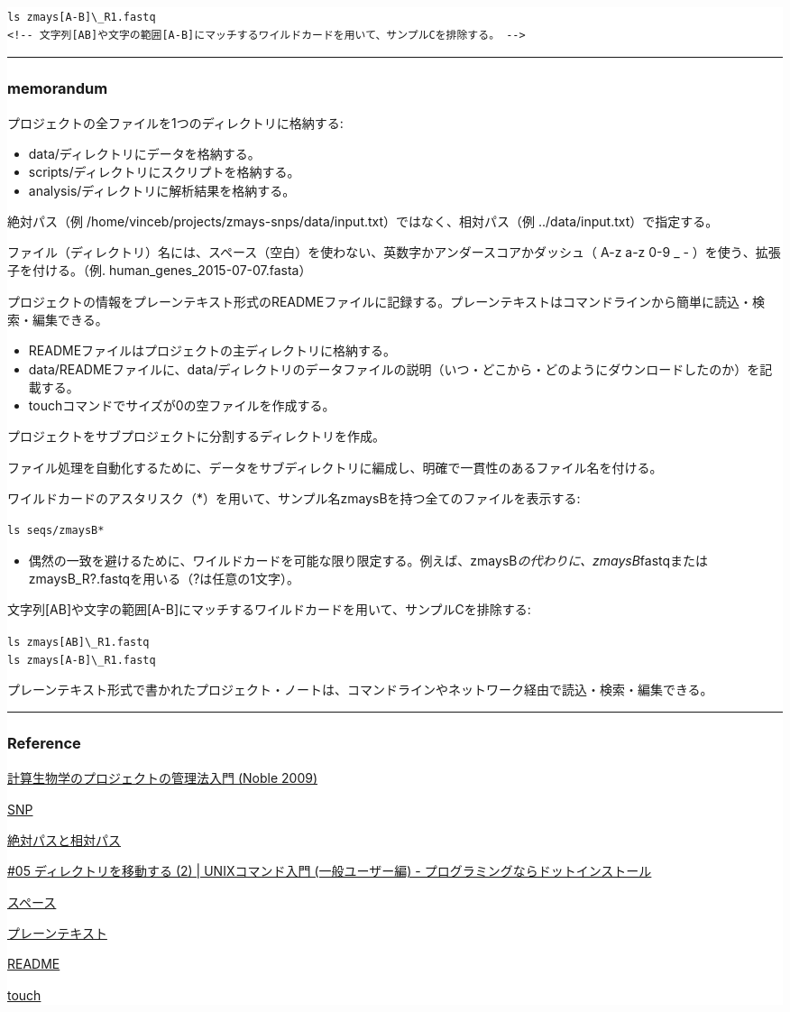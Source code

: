     ls zmays[A-B]\_R1.fastq
    <!-- 文字列[AB]や文字の範囲[A-B]にマッチするワイルドカードを用いて、サンプルCを排除する。 -->

---
### memorandum

プロジェクトの全ファイルを1つのディレクトリに格納する:
- data/ディレクトリにデータを格納する。
- scripts/ディレクトリにスクリプトを格納する。
- analysis/ディレクトリに解析結果を格納する。

絶対パス（例 /home/vinceb/projects/zmays-snps/data/input.txt）ではなく、相対パス（例 ../data/input.txt）で指定する。

ファイル（ディレクトリ）名には、スペース（空白）を使わない、英数字かアンダースコアかダッシュ（ A-z a-z 0-9 _ - ）を使う、拡張子を付ける。（例. human_genes_2015-07-07.fasta）

プロジェクトの情報をプレーンテキスト形式のREADMEファイルに記録する。プレーンテキストはコマンドラインから簡単に読込・検索・編集できる。
- READMEファイルはプロジェクトの主ディレクトリに格納する。
- data/READMEファイルに、data/ディレクトリのデータファイルの説明（いつ・どこから・どのようにダウンロードしたのか）を記載する。
- touchコマンドでサイズが0の空ファイルを作成する。

プロジェクトをサブプロジェクトに分割するディレクトリを作成。

ファイル処理を自動化するために、データをサブディレクトリに編成し、明確で一貫性のあるファイル名を付ける。

ワイルドカードのアスタリスク（\*）を用いて、サンプル名zmaysBを持つ全てのファイルを表示する:

    ls seqs/zmaysB*
- 偶然の一致を避けるために、ワイルドカードを可能な限り限定する。例えば、zmaysB*の代わりに、zmaysB*fastqまたはzmaysB_R?.fastqを用いる（?は任意の1文字）。

文字列[AB]や文字の範囲[A-B]にマッチするワイルドカードを用いて、サンプルCを排除する:

    ls zmays[AB]\_R1.fastq
    ls zmays[A-B]\_R1.fastq

プレーンテキスト形式で書かれたプロジェクト・ノートは、コマンドラインやネットワーク経由で読込・検索・編集できる。

---
### Reference

[計算生物学のプロジェクトの管理法入門 (Noble 2009)](http://5hun.github.io/quickguide_ja/)

[SNP](https://ja.wikipedia.org/wiki/%E4%B8%80%E5%A1%A9%E5%9F%BA%E5%A4%9A%E5%9E%8B)

[絶対パスと相対パス](https://codezine.jp/unixdic/w/%E7%B5%B6%E5%AF%BE%E3%83%91%E3%82%B9%E3%81%A8%E7%9B%B8%E5%AF%BE%E3%83%91%E3%82%B9)

[#05 ディレクトリを移動する (2) | UNIXコマンド入門 (一般ユーザー編) - プログラミングならドットインストール](https://dotinstall.com/lessons/basic_unix/5405)

[スペース](https://ja.wikipedia.org/wiki/%E3%82%B9%E3%83%9A%E3%83%BC%E3%82%B9)

[プレーンテキスト](https://ja.wikipedia.org/wiki/%E3%83%97%E3%83%AC%E3%83%BC%E3%83%B3%E3%83%86%E3%82%AD%E3%82%B9%E3%83%88)

[README](https://ja.wikipedia.org/wiki/%E3%83%AA%E3%83%BC%E3%83%89%E3%83%9F%E3%83%BC)

[touch](https://ja.wikipedia.org/wiki/Touch_%28UNIX%29)
